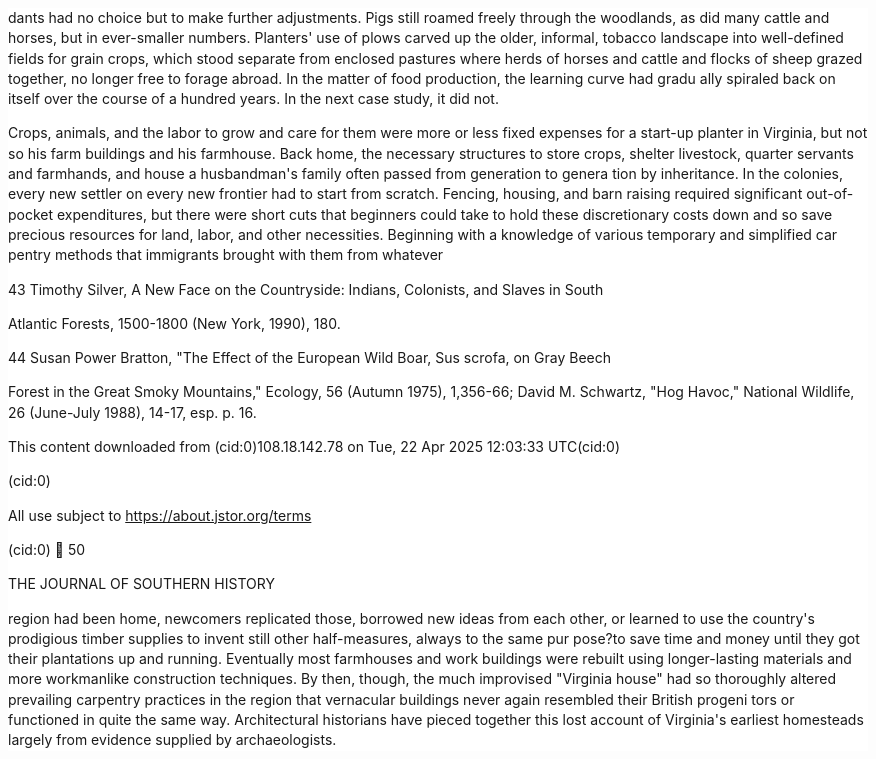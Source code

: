  dants had no choice but to make further adjustments. Pigs still roamed
 freely through the woodlands, as did many cattle and horses, but in
 ever-smaller numbers. Planters' use of plows carved up the older,
 informal, tobacco landscape into well-defined fields for grain crops,
 which stood separate from enclosed pastures where herds of horses and
 cattle and flocks of sheep grazed together, no longer free to forage
 abroad. In the matter of food production, the learning curve had gradu
 ally spiraled back on itself over the course of a hundred years. In the
 next case study, it did not.

 Crops, animals, and the labor to grow and care for them were more
 or less fixed expenses for a start-up planter in Virginia, but not so his
 farm buildings and his farmhouse. Back home, the necessary structures
 to store crops, shelter livestock, quarter servants and farmhands, and
 house a husbandman's family often passed from generation to genera
 tion by inheritance. In the colonies, every new settler on every new
 frontier had to start from scratch. Fencing, housing, and barn raising
 required significant out-of-pocket expenditures, but there were short
 cuts that beginners could take to hold these discretionary costs down
 and so save precious resources for land, labor, and other necessities.
 Beginning with a knowledge of various temporary and simplified car
 pentry methods that immigrants brought with them from whatever

 43 Timothy Silver, A New Face on the Countryside: Indians, Colonists, and Slaves in South

 Atlantic Forests, 1500-1800 (New York, 1990), 180.

 44 Susan Power Bratton, "The Effect of the European Wild Boar, Sus scrofa, on Gray Beech

 Forest in the Great Smoky Mountains," Ecology, 56 (Autumn 1975), 1,356-66; David M.
 Schwartz, "Hog Havoc," National Wildlife, 26 (June-July 1988), 14-17, esp. p. 16.

This content downloaded from 
(cid:0)108.18.142.78 on Tue, 22 Apr 2025 12:03:33 UTC(cid:0)

(cid:0) 

All use subject to https://about.jstor.org/terms

(cid:0)
 50

 THE JOURNAL OF SOUTHERN HISTORY

 region had been home, newcomers replicated those, borrowed new
 ideas from each other, or learned to use the country's prodigious timber
 supplies to invent still other half-measures, always to the same pur
 pose?to save time and money until they got their plantations up and
 running. Eventually most farmhouses and work buildings were rebuilt
 using longer-lasting materials and more workmanlike construction
 techniques. By then, though, the much improvised "Virginia house"
 had so thoroughly altered prevailing carpentry practices in the region
 that vernacular buildings never again resembled their British progeni
 tors or functioned in quite the same way. Architectural historians have
 pieced together this lost account of Virginia's earliest homesteads
 largely from evidence supplied by archaeologists.
